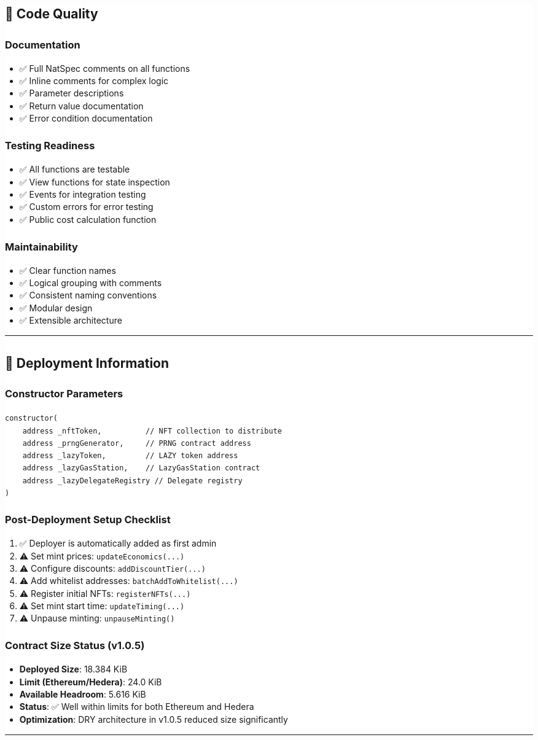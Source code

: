 
## 📝 Code Quality

### Documentation
- ✅ Full NatSpec comments on all functions
- ✅ Inline comments for complex logic
- ✅ Parameter descriptions
- ✅ Return value documentation
- ✅ Error condition documentation

### Testing Readiness
- ✅ All functions are testable
- ✅ View functions for state inspection
- ✅ Events for integration testing
- ✅ Custom errors for error testing
- ✅ Public cost calculation function

### Maintainability
- ✅ Clear function names
- ✅ Logical grouping with comments
- ✅ Consistent naming conventions
- ✅ Modular design
- ✅ Extensible architecture

---

## 🚀 Deployment Information

### Constructor Parameters
```solidity
constructor(
    address _nftToken,          // NFT collection to distribute
    address _prngGenerator,     // PRNG contract address
    address _lazyToken,         // LAZY token address
    address _lazyGasStation,    // LazyGasStation contract
    address _lazyDelegateRegistry // Delegate registry
)
```

### Post-Deployment Setup Checklist
1. ✅ Deployer is automatically added as first admin
2. ⚠️ Set mint prices: `updateEconomics(...)`
3. ⚠️ Configure discounts: `addDiscountTier(...)`
4. ⚠️ Add whitelist addresses: `batchAddToWhitelist(...)`
5. ⚠️ Register initial NFTs: `registerNFTs(...)`
6. ⚠️ Set mint start time: `updateTiming(...)`
7. ⚠️ Unpause minting: `unpauseMinting()`

### Contract Size Status (v1.0.5)
- **Deployed Size**: 18.384 KiB
- **Limit (Ethereum/Hedera)**: 24.0 KiB
- **Available Headroom**: 5.616 KiB
- **Status**: ✅ Well within limits for both Ethereum and Hedera
- **Optimization**: DRY architecture in v1.0.5 reduced size significantly

---